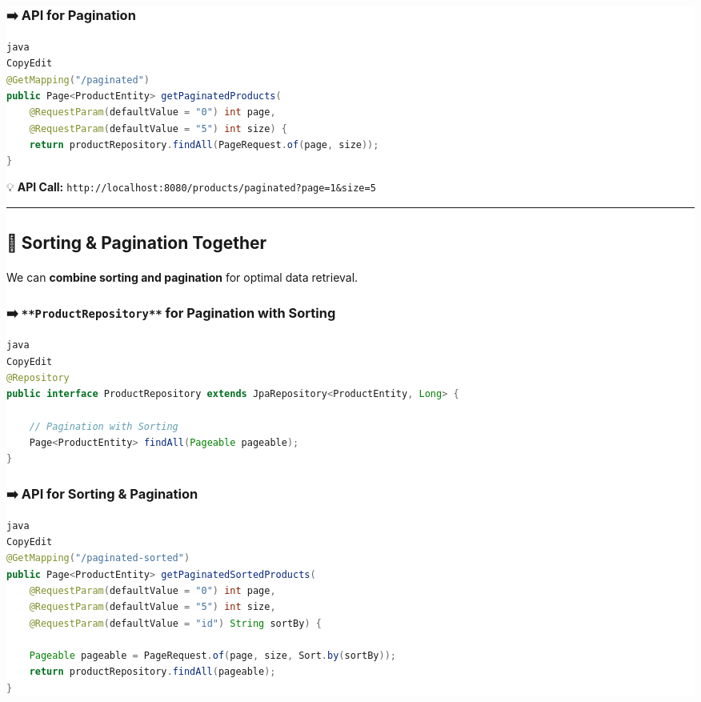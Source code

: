 ### **➡️ API for Pagination**

```Java
java
CopyEdit
@GetMapping("/paginated")
public Page<ProductEntity> getPaginatedProducts(
    @RequestParam(defaultValue = "0") int page,
    @RequestParam(defaultValue = "5") int size) {
    return productRepository.findAll(PageRequest.of(page, size));
}

```

💡 **API Call:** `http://localhost:8080/products/paginated?page=1&size=5`

---

## **📌 Sorting & Pagination Together**

We can **combine sorting and pagination** for optimal data retrieval.

### **➡️** `**ProductRepository**` **for Pagination with Sorting**

```Java
java
CopyEdit
@Repository
public interface ProductRepository extends JpaRepository<ProductEntity, Long> {

    // Pagination with Sorting
    Page<ProductEntity> findAll(Pageable pageable);
}

```

### **➡️ API for Sorting & Pagination**

```Java
java
CopyEdit
@GetMapping("/paginated-sorted")
public Page<ProductEntity> getPaginatedSortedProducts(
    @RequestParam(defaultValue = "0") int page,
    @RequestParam(defaultValue = "5") int size,
    @RequestParam(defaultValue = "id") String sortBy) {

    Pageable pageable = PageRequest.of(page, size, Sort.by(sortBy));
    return productRepository.findAll(pageable);
}

```
